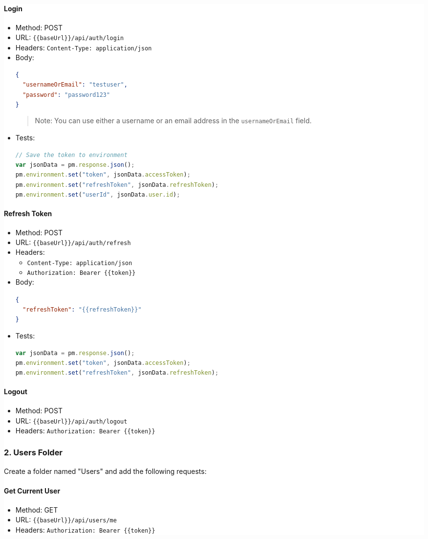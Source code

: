#### Login
- Method: POST
- URL: `{{baseUrl}}/api/auth/login`
- Headers: `Content-Type: application/json`
- Body:
  ```json
  {
    "usernameOrEmail": "testuser",
    "password": "password123"
  }
  ```
  > Note: You can use either a username or an email address in the `usernameOrEmail` field.
- Tests:
  ```javascript
  // Save the token to environment
  var jsonData = pm.response.json();
  pm.environment.set("token", jsonData.accessToken);
  pm.environment.set("refreshToken", jsonData.refreshToken);
  pm.environment.set("userId", jsonData.user.id);
  ```

#### Refresh Token
- Method: POST
- URL: `{{baseUrl}}/api/auth/refresh`
- Headers:
  - `Content-Type: application/json`
  - `Authorization: Bearer {{token}}`
- Body:
  ```json
  {
    "refreshToken": "{{refreshToken}}"
  }
  ```
- Tests:
  ```javascript
  var jsonData = pm.response.json();
  pm.environment.set("token", jsonData.accessToken);
  pm.environment.set("refreshToken", jsonData.refreshToken);
  ```

#### Logout
- Method: POST
- URL: `{{baseUrl}}/api/auth/logout`
- Headers: `Authorization: Bearer {{token}}`

### 2. Users Folder

Create a folder named "Users" and add the following requests:

#### Get Current User
- Method: GET
- URL: `{{baseUrl}}/api/users/me`
- Headers: `Authorization: Bearer {{token}}`
